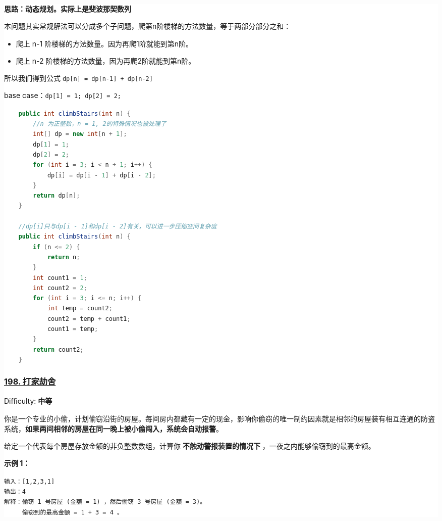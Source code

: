 **思路：动态规划。实际上是斐波那契数列**

本问题其实常规解法可以分成多个子问题，爬第n阶楼梯的方法数量，等于两部分部分之和：

- 爬上 n-1 阶楼梯的方法数量。因为再爬1阶就能到第n阶。

- 爬上 n-2 阶楼梯的方法数量，因为再爬2阶就能到第n阶。

所以我们得到公式 `dp[n] = dp[n-1] + dp[n-2]`

base case：`dp[1] = 1; dp[2] = 2;`

```java
    public int climbStairs(int n) {
        //n 为正整数，n = 1, 2的特殊情况也被处理了
        int[] dp = new int[n + 1];
        dp[1] = 1;
        dp[2] = 2;
        for (int i = 3; i < n + 1; i++) {
            dp[i] = dp[i - 1] + dp[i - 2];
        }
        return dp[n];
    }

	//dp[i]只与dp[i - 1]和dp[i - 2]有关，可以进一步压缩空间复杂度
	public int climbStairs(int n) {
        if (n <= 2) {
            return n;
        }
        int count1 = 1;
        int count2 = 2;
        for (int i = 3; i <= n; i++) {
            int temp = count2;
            count2 = temp + count1;
            count1 = temp;
        }
        return count2;
    }
```



### [198. 打家劫舍](https://leetcode-cn.com/problems/house-robber/)

Difficulty: **中等**


你是一个专业的小偷，计划偷窃沿街的房屋。每间房内都藏有一定的现金，影响你偷窃的唯一制约因素就是相邻的房屋装有相互连通的防盗系统，**如果两间相邻的房屋在同一晚上被小偷闯入，系统会自动报警**。

给定一个代表每个房屋存放金额的非负整数数组，计算你 **不触动警报装置的情况下** ，一夜之内能够偷窃到的最高金额。

**示例 1：**

```
输入：[1,2,3,1]
输出：4
解释：偷窃 1 号房屋 (金额 = 1) ，然后偷窃 3 号房屋 (金额 = 3)。
     偷窃到的最高金额 = 1 + 3 = 4 。
```
